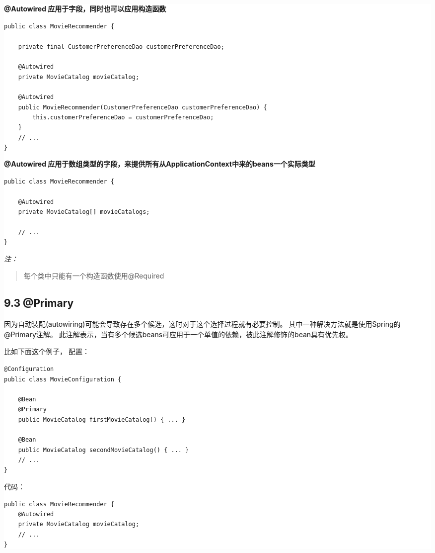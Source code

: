 **@Autowired 应用于字段，同时也可以应用构造函数**

	public class MovieRecommender {

		private final CustomerPreferenceDao customerPreferenceDao;

		@Autowired
		private MovieCatalog movieCatalog;

		@Autowired
		public MovieRecommender(CustomerPreferenceDao customerPreferenceDao) {
			this.customerPreferenceDao = customerPreferenceDao;
		}
		// ...
	}

**@Autowired 应用于数组类型的字段，来提供所有从ApplicationContext中来的beans一个实际类型**

	public class MovieRecommender {

		@Autowired
		private MovieCatalog[] movieCatalogs;

		// ...
	}
	
*注：*
>每个类中只能有一个构造函数使用@Required

## 9.3 @Primary

因为自动装配(autowiring)可能会导致存在多个候选，这时对于这个选择过程就有必要控制。
其中一种解决方法就是使用Spring的@Primary注解。
此注解表示，当有多个候选beans可应用于一个单值的依赖，被此注解修饰的bean具有优先权。

比如下面这个例子，
配置：

	@Configuration
	public class MovieConfiguration {
	
		@Bean
		@Primary
		public MovieCatalog firstMovieCatalog() { ... }
	
		@Bean
		public MovieCatalog secondMovieCatalog() { ... }
		// ...
	}

代码：

	public class MovieRecommender {
		@Autowired
		private MovieCatalog movieCatalog;
		// ...
	}
